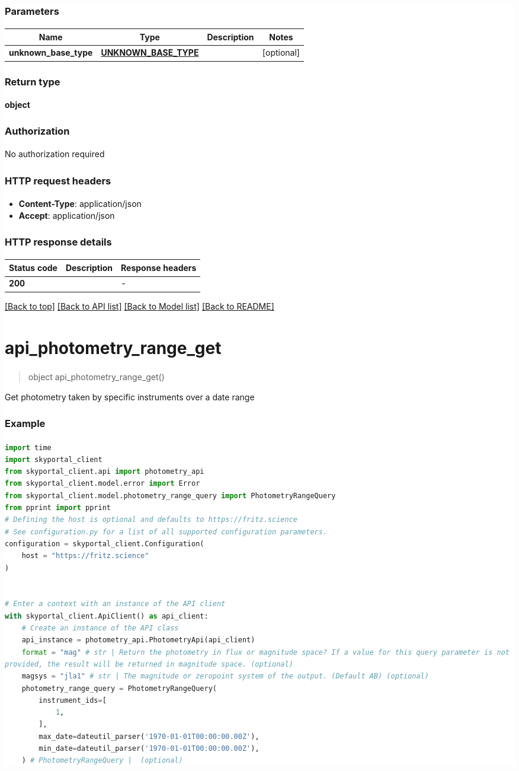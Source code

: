 ### Parameters

Name | Type | Description  | Notes
------------- | ------------- | ------------- | -------------
 **unknown_base_type** | [**UNKNOWN_BASE_TYPE**](UNKNOWN_BASE_TYPE.md)|  | [optional]

### Return type

**object**

### Authorization

No authorization required

### HTTP request headers

 - **Content-Type**: application/json
 - **Accept**: application/json

### HTTP response details
| Status code | Description | Response headers |
|-------------|-------------|------------------|
**200** |  |  -  |

[[Back to top]](#) [[Back to API list]](../README.md#documentation-for-api-endpoints) [[Back to Model list]](../README.md#documentation-for-models) [[Back to README]](../README.md)

# **api_photometry_range_get**
> object api_photometry_range_get()



Get photometry taken by specific instruments over a date range

### Example

```python
import time
import skyportal_client
from skyportal_client.api import photometry_api
from skyportal_client.model.error import Error
from skyportal_client.model.photometry_range_query import PhotometryRangeQuery
from pprint import pprint
# Defining the host is optional and defaults to https://fritz.science
# See configuration.py for a list of all supported configuration parameters.
configuration = skyportal_client.Configuration(
    host = "https://fritz.science"
)


# Enter a context with an instance of the API client
with skyportal_client.ApiClient() as api_client:
    # Create an instance of the API class
    api_instance = photometry_api.PhotometryApi(api_client)
    format = "mag" # str | Return the photometry in flux or magnitude space? If a value for this query parameter is not provided, the result will be returned in magnitude space. (optional)
    magsys = "jla1" # str | The magnitude or zeropoint system of the output. (Default AB) (optional)
    photometry_range_query = PhotometryRangeQuery(
        instrument_ids=[
            1,
        ],
        max_date=dateutil_parser('1970-01-01T00:00:00.00Z'),
        min_date=dateutil_parser('1970-01-01T00:00:00.00Z'),
    ) # PhotometryRangeQuery |  (optional)
```